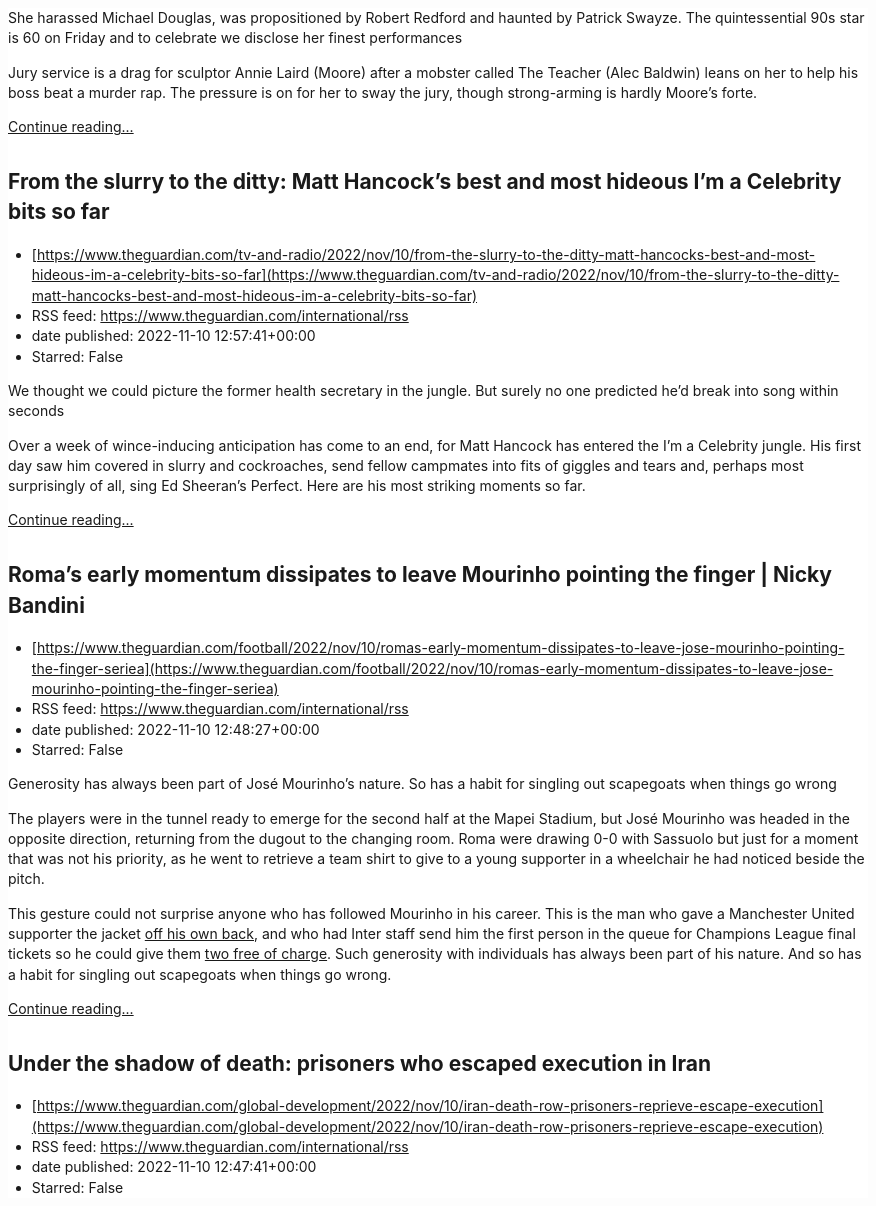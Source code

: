 <p>She harassed Michael Douglas, was propositioned by Robert Redford and haunted by Patrick Swayze. The quintessential 90s star is 60 on Friday and to celebrate we disclose her finest performances</p><p>Jury service is a drag for sculptor Annie Laird (Moore) after a mobster called The Teacher (Alec Baldwin) leans on her to help his boss beat a murder rap. The pressure is on for her to sway the jury, though strong-arming is hardly Moore’s forte.</p> <a href="https://www.theguardian.com/film/2022/nov/10/demi-moores-20-best-films-ranked">Continue reading...</a>

## From the slurry to the ditty: Matt Hancock’s best and most hideous I’m a Celebrity bits so far
 - [https://www.theguardian.com/tv-and-radio/2022/nov/10/from-the-slurry-to-the-ditty-matt-hancocks-best-and-most-hideous-im-a-celebrity-bits-so-far](https://www.theguardian.com/tv-and-radio/2022/nov/10/from-the-slurry-to-the-ditty-matt-hancocks-best-and-most-hideous-im-a-celebrity-bits-so-far)
 - RSS feed: https://www.theguardian.com/international/rss
 - date published: 2022-11-10 12:57:41+00:00
 - Starred: False

<p>We thought we could picture the former health secretary in the jungle. But surely no one predicted he’d break into song within seconds</p><p>Over a week of wince-inducing anticipation has come to an end, for Matt Hancock has entered the I’m a Celebrity jungle. His first day saw him covered in slurry and cockroaches, send fellow campmates into fits of giggles and tears and, perhaps most surprisingly of all, sing Ed Sheeran’s Perfect. Here are his most striking moments so far.</p> <a href="https://www.theguardian.com/tv-and-radio/2022/nov/10/from-the-slurry-to-the-ditty-matt-hancocks-best-and-most-hideous-im-a-celebrity-bits-so-far">Continue reading...</a>

## Roma’s early momentum dissipates to leave Mourinho pointing the finger | Nicky Bandini
 - [https://www.theguardian.com/football/2022/nov/10/romas-early-momentum-dissipates-to-leave-jose-mourinho-pointing-the-finger-seriea](https://www.theguardian.com/football/2022/nov/10/romas-early-momentum-dissipates-to-leave-jose-mourinho-pointing-the-finger-seriea)
 - RSS feed: https://www.theguardian.com/international/rss
 - date published: 2022-11-10 12:48:27+00:00
 - Starred: False

<p>Generosity has always been part of José Mourinho’s nature. So has a habit for singling out scapegoats when things go wrong</p><p>The players were in the tunnel ready to emerge for the second half at the Mapei Stadium, but José Mourinho was headed in the opposite direction, returning from the dugout to the changing room. Roma were drawing 0-0 with Sassuolo but just for a moment that was not his priority, as he went to retrieve a team shirt to give to a young supporter in a wheelchair he had noticed beside the pitch.</p><p>This gesture could not surprise anyone who has followed Mourinho in his career. This is the man who gave a Manchester United supporter the jacket <a href="https://www.manutd.com/en/news/detail/the-story-of-jose-mourinho-giving-his-coat-to-a-united-fan">off his own back</a>, and who had Inter staff send him the first person in the queue for Champions League final tickets so he could give them <a href="https://www.theguardian.com/football/blog/2010/may/17/inter-scudetto-champions-jose-mourinho">two free of charge</a>. Such generosity with individuals has always been part of his nature. And so has a habit for singling out scapegoats when things go wrong.</p> <a href="https://www.theguardian.com/football/2022/nov/10/romas-early-momentum-dissipates-to-leave-jose-mourinho-pointing-the-finger-seriea">Continue reading...</a>

## Under the shadow of death: prisoners who escaped execution in Iran
 - [https://www.theguardian.com/global-development/2022/nov/10/iran-death-row-prisoners-reprieve-escape-execution](https://www.theguardian.com/global-development/2022/nov/10/iran-death-row-prisoners-reprieve-escape-execution)
 - RSS feed: https://www.theguardian.com/international/rss
 - date published: 2022-11-10 12:47:41+00:00
 - Starred: False
